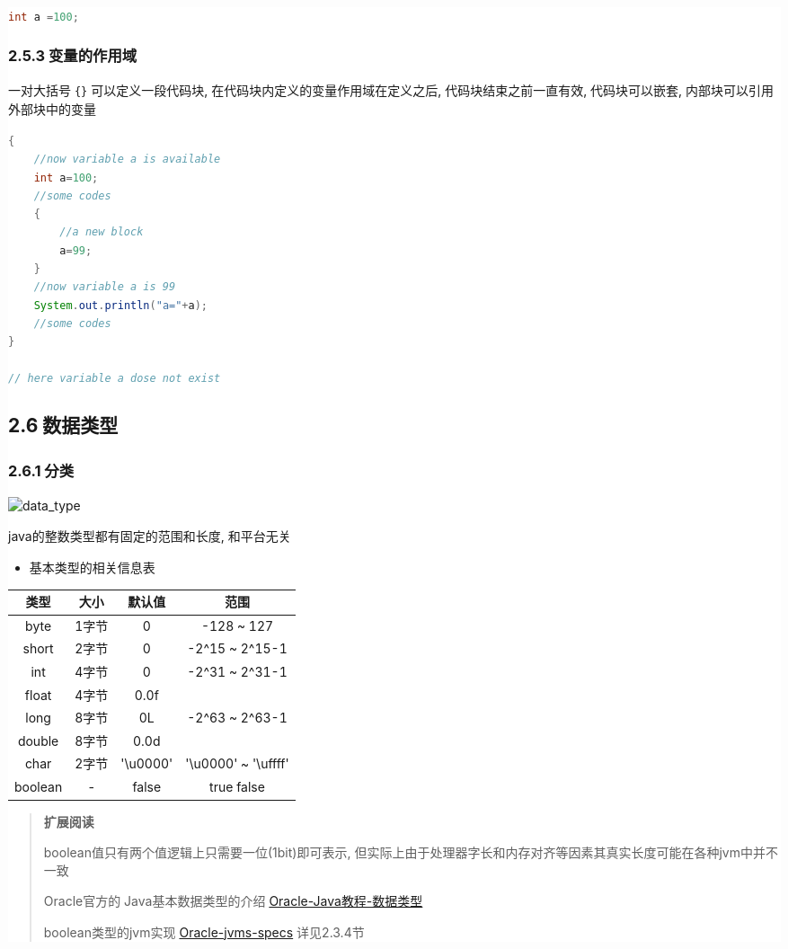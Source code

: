 ``` java
int a =100;
```

### 2.5.3 变量的作用域

一对大括号 `{}` 可以定义一段代码块, 在代码块内定义的变量作用域在定义之后, 代码块结束之前一直有效, 代码块可以嵌套, 内部块可以引用外部块中的变量

``` java
{
    //now variable a is available
    int a=100;
    //some codes
    {
        //a new block
        a=99;
    }
    //now variable a is 99
    System.out.println("a="+a);
    //some codes
}

// here variable a dose not exist
```

## 2.6 数据类型

### 2.6.1 分类

![data_type](https://s2.ax1x.com/2019/08/15/mVCwVO.png)

java的整数类型都有固定的范围和长度, 和平台无关

* 基本类型的相关信息表

|  类型   | 大小  |  默认值  |        范围         |
| :-----: | :---: | :------: | :-----------------: |
|  byte   | 1字节 |    0     |     -128 ~ 127      |
|  short  | 2字节 |    0     |   -2^15 ~ 2^15-1    |
|   int   | 4字节 |    0     |   -2^31 ~ 2^31-1    |
|  float  | 4字节 |   0.0f   |
|  long   | 8字节 |    0L    |   -2^63 ~ 2^63-1    |
| double  | 8字节 |   0.0d   |
|  char   | 2字节 | '\u0000' | '\u0000' ~ '\uffff' |
| boolean |   -   |  false   |     true false      |

> **扩展阅读**
>
> boolean值只有两个值逻辑上只需要一位(1bit)即可表示, 但实际上由于处理器字长和内存对齐等因素其真实长度可能在各种jvm中并不一致
>
> Oracle官方的 Java基本数据类型的介绍 [Oracle-Java教程-数据类型](https://docs.oracle.com/javase/tutorial/java/nutsandbolts/datatypes.html)
>
> boolean类型的jvm实现 [Oracle-jvms-specs](https://docs.oracle.com/javase/specs/jvms/se12/html/jvms-2.html#jvms-2.2) 详见2.3.4节
